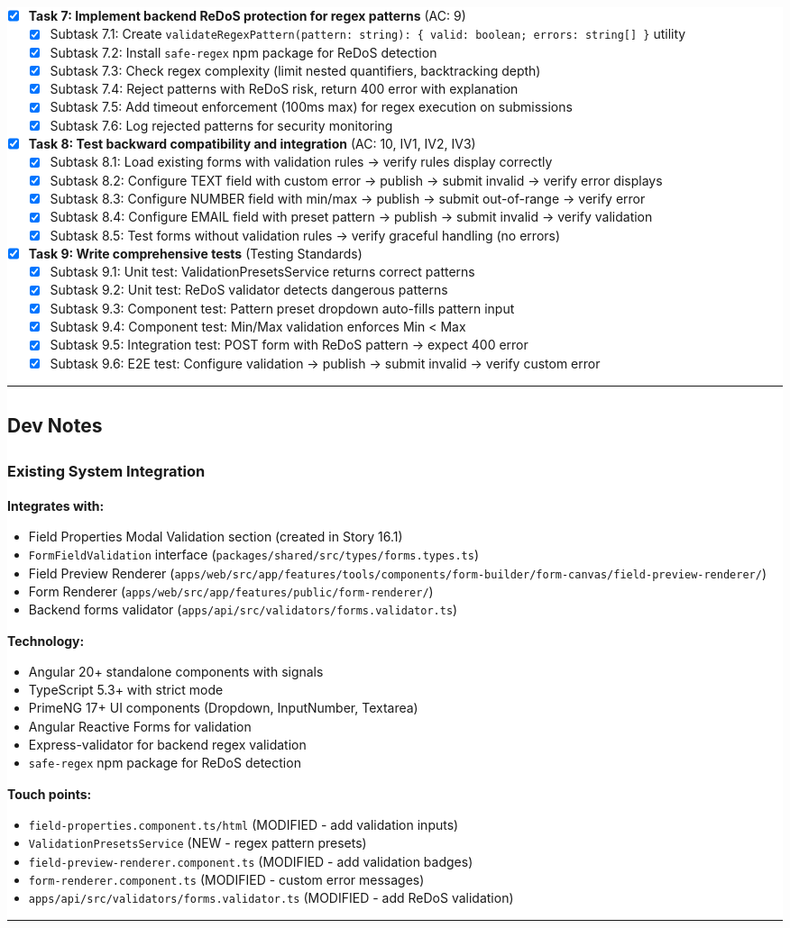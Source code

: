 - [x] **Task 7: Implement backend ReDoS protection for regex patterns** (AC: 9)
  - [x] Subtask 7.1: Create
        `validateRegexPattern(pattern: string): { valid: boolean; errors: string[] }` utility
  - [x] Subtask 7.2: Install `safe-regex` npm package for ReDoS detection
  - [x] Subtask 7.3: Check regex complexity (limit nested quantifiers, backtracking depth)
  - [x] Subtask 7.4: Reject patterns with ReDoS risk, return 400 error with explanation
  - [x] Subtask 7.5: Add timeout enforcement (100ms max) for regex execution on submissions
  - [x] Subtask 7.6: Log rejected patterns for security monitoring

- [x] **Task 8: Test backward compatibility and integration** (AC: 10, IV1, IV2, IV3)
  - [x] Subtask 8.1: Load existing forms with validation rules → verify rules display correctly
  - [x] Subtask 8.2: Configure TEXT field with custom error → publish → submit invalid → verify
        error displays
  - [x] Subtask 8.3: Configure NUMBER field with min/max → publish → submit out-of-range → verify
        error
  - [x] Subtask 8.4: Configure EMAIL field with preset pattern → publish → submit invalid → verify
        validation
  - [x] Subtask 8.5: Test forms without validation rules → verify graceful handling (no errors)

- [x] **Task 9: Write comprehensive tests** (Testing Standards)
  - [x] Subtask 9.1: Unit test: ValidationPresetsService returns correct patterns
  - [x] Subtask 9.2: Unit test: ReDoS validator detects dangerous patterns
  - [x] Subtask 9.3: Component test: Pattern preset dropdown auto-fills pattern input
  - [x] Subtask 9.4: Component test: Min/Max validation enforces Min < Max
  - [x] Subtask 9.5: Integration test: POST form with ReDoS pattern → expect 400 error
  - [x] Subtask 9.6: E2E test: Configure validation → publish → submit invalid → verify custom error

---

## Dev Notes

### Existing System Integration

**Integrates with:**

- Field Properties Modal Validation section (created in Story 16.1)
- `FormFieldValidation` interface (`packages/shared/src/types/forms.types.ts`)
- Field Preview Renderer
  (`apps/web/src/app/features/tools/components/form-builder/form-canvas/field-preview-renderer/`)
- Form Renderer (`apps/web/src/app/features/public/form-renderer/`)
- Backend forms validator (`apps/api/src/validators/forms.validator.ts`)

**Technology:**

- Angular 20+ standalone components with signals
- TypeScript 5.3+ with strict mode
- PrimeNG 17+ UI components (Dropdown, InputNumber, Textarea)
- Angular Reactive Forms for validation
- Express-validator for backend regex validation
- `safe-regex` npm package for ReDoS detection

**Touch points:**

- `field-properties.component.ts/html` (MODIFIED - add validation inputs)
- `ValidationPresetsService` (NEW - regex pattern presets)
- `field-preview-renderer.component.ts` (MODIFIED - add validation badges)
- `form-renderer.component.ts` (MODIFIED - custom error messages)
- `apps/api/src/validators/forms.validator.ts` (MODIFIED - add ReDoS validation)

---